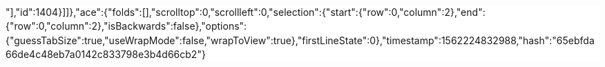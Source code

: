"],"id":1404}]]},"ace":{"folds":[],"scrolltop":0,"scrollleft":0,"selection":{"start":{"row":0,"column":2},"end":{"row":0,"column":2},"isBackwards":false},"options":{"guessTabSize":true,"useWrapMode":false,"wrapToView":true},"firstLineState":0},"timestamp":1562224832988,"hash":"65ebfda66de4c48eb7a0142c833798e3b4d66cb2"}